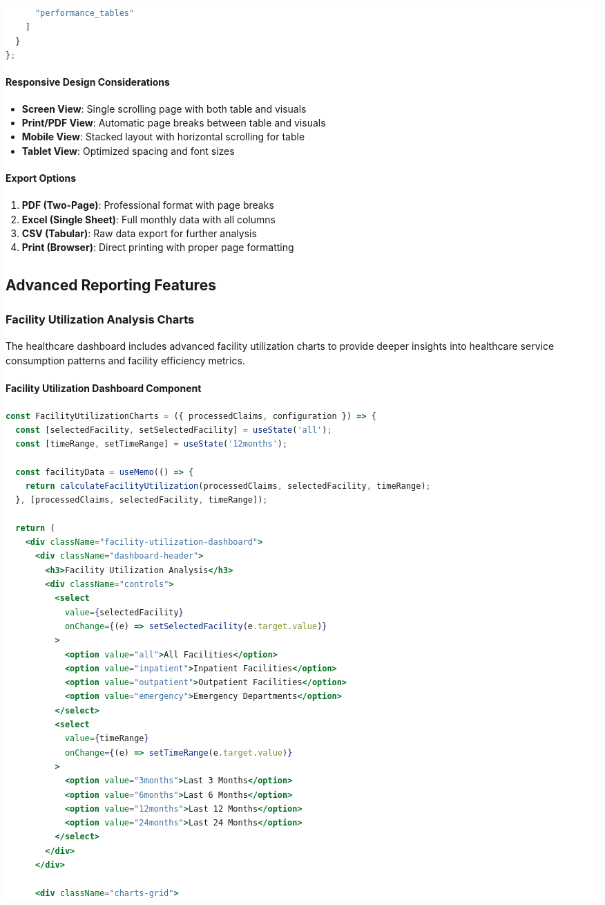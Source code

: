 ```javascript
      "performance_tables"
    ]
  }
};
```

#### Responsive Design Considerations
- **Screen View**: Single scrolling page with both table and visuals
- **Print/PDF View**: Automatic page breaks between table and visuals
- **Mobile View**: Stacked layout with horizontal scrolling for table
- **Tablet View**: Optimized spacing and font sizes

#### Export Options
1. **PDF (Two-Page)**: Professional format with page breaks
2. **Excel (Single Sheet)**: Full monthly data with all columns
3. **CSV (Tabular)**: Raw data export for further analysis
4. **Print (Browser)**: Direct printing with proper page formatting

## Advanced Reporting Features

### Facility Utilization Analysis Charts

The healthcare dashboard includes advanced facility utilization charts to provide deeper insights into healthcare service consumption patterns and facility efficiency metrics.

#### Facility Utilization Dashboard Component

```jsx
const FacilityUtilizationCharts = ({ processedClaims, configuration }) => {
  const [selectedFacility, setSelectedFacility] = useState('all');
  const [timeRange, setTimeRange] = useState('12months');
  
  const facilityData = useMemo(() => {
    return calculateFacilityUtilization(processedClaims, selectedFacility, timeRange);
  }, [processedClaims, selectedFacility, timeRange]);

  return (
    <div className="facility-utilization-dashboard">
      <div className="dashboard-header">
        <h3>Facility Utilization Analysis</h3>
        <div className="controls">
          <select 
            value={selectedFacility}
            onChange={(e) => setSelectedFacility(e.target.value)}
          >
            <option value="all">All Facilities</option>
            <option value="inpatient">Inpatient Facilities</option>
            <option value="outpatient">Outpatient Facilities</option>
            <option value="emergency">Emergency Departments</option>
          </select>
          <select 
            value={timeRange}
            onChange={(e) => setTimeRange(e.target.value)}
          >
            <option value="3months">Last 3 Months</option>
            <option value="6months">Last 6 Months</option>
            <option value="12months">Last 12 Months</option>
            <option value="24months">Last 24 Months</option>
          </select>
        </div>
      </div>

      <div className="charts-grid">
```